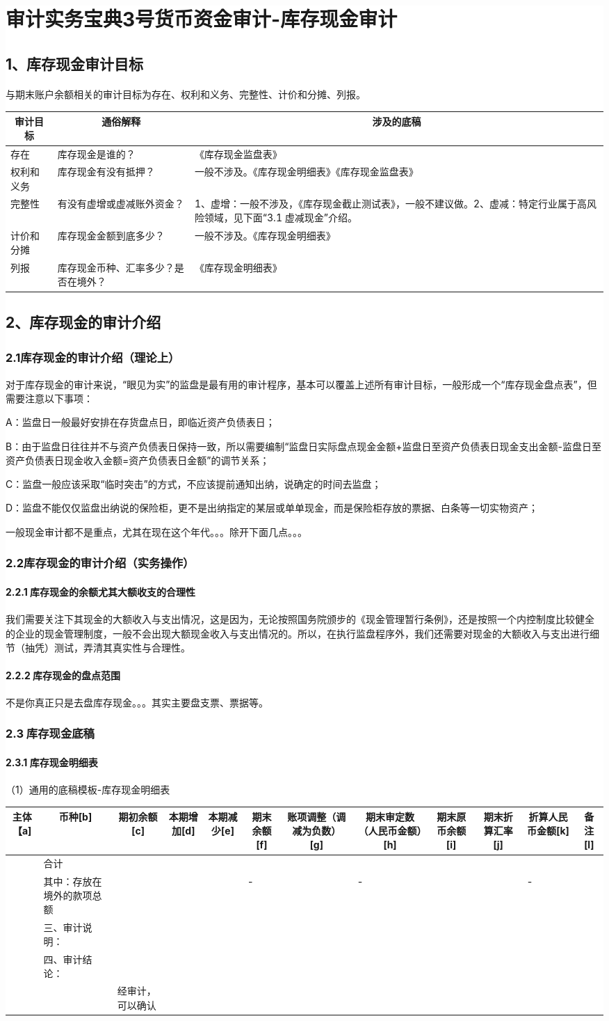 # 审计实务宝典3号货币资金审计-库存现金审计

## 1、库存现金审计目标
与期末账户余额相关的审计目标为存在、权利和义务、完整性、计价和分摊、列报。

| 审计目标  | 通俗解释               | 涉及的底稿                                                           |
|-------|--------------------|-----------------------------------------------------------------|
| 存在    | 库存现金是谁的？           | 《库存现金监盘表》                                                       |
| 权利和义务 | 库存现金有没有抵押？         | 一般不涉及。《库存现金明细表》《库存现金监盘表》                                        |
| 完整性   | 有没有虚增或虚减账外资金？      | 1、虚增：一般不涉及，《库存现金截止测试表》，一般不建议做。2、虚减：特定行业属于高风险领域，见下面“3.1 虚减现金”介绍。 |
| 计价和分摊 | 库存现金金额到底多少？        | 一般不涉及。《库存现金明细表》                                                 |
| 列报    | 库存现金币种、汇率多少？是否在境外？ | 《库存现金明细表》                                                       |


## 2、库存现金的审计介绍
### 2.1库存现金的审计介绍（理论上）
对于库存现金的审计来说，“眼见为实”的监盘是最有用的审计程序，基本可以覆盖上述所有审计目标，一般形成一个“库存现金盘点表”，但需要注意以下事项：

A：监盘日一般最好安排在存货盘点日，即临近资产负债表日；

B：由于监盘日往往并不与资产负债表日保持一致，所以需要编制“监盘日实际盘点现金金额+监盘日至资产负债表日现金支出金额-监盘日至资产负债表日现金收入金额=资产负债表日金额”的调节关系；

C：监盘一般应该采取“临时突击”的方式，不应该提前通知出纳，说确定的时间去监盘；

D：监盘不能仅仅监盘出纳说的保险柜，更不是出纳指定的某层或单单现金，而是保险柜存放的票据、白条等一切实物资产；

一般现金审计都不是重点，尤其在现在这个年代。。。除开下面几点。。。

### 2.2库存现金的审计介绍（实务操作）

#### 2.2.1 库存现金的余额尤其大额收支的合理性

我们需要关注下其现金的大额收入与支出情况，这是因为，无论按照国务院颁步的《现金管理暂行条例》，还是按照一个内控制度比较健全的企业的现金管理制度，一般不会出现大额现金收入与支出情况的。所以，在执行监盘程序外，我们还需要对现金的大额收入与支出进行细节（抽凭）测试，弄清其真实性与合理性。

#### 2.2.2 库存现金的盘点范围
不是你真正只是去盘库存现金。。。其实主要盘支票、票据等。

### 2.3 库存现金底稿
#### 2.3.1 库存现金明细表

（1）通用的底稿模板-库存现金明细表


| 主体【a] | 币种[b]         | 期初余额[c]  | 本期增加[d] | 本期减少[e] | 期末余额[f] | 账项调整（调减为负数）[g] | 期末审定数（人民币金额）[h] | 期末原币余额[i] | 期末折算汇率[j] | 折算人民币金额[k] | 备注[l] |
|-------|---------------|----------|---------|---------|---------|----------------|-----------------|-----------|-----------|------------|-------|
|       | 合计            |          |         |         |         |                |                 |           |           |            |       |
|       | 其中：存放在境外的款项总额 |          |         |         | -       |                | -               |           |           | -          |       |
|       | 三、审计说明：       |          |         |         |         |                |                 |           |           |            |       |
|       | 四、审计结论：       |          |         |         |         |                |                 |           |           |            |       |
|       |               | 经审计，可以确认 |         |         |         |                |                 |           |           |            |       |
